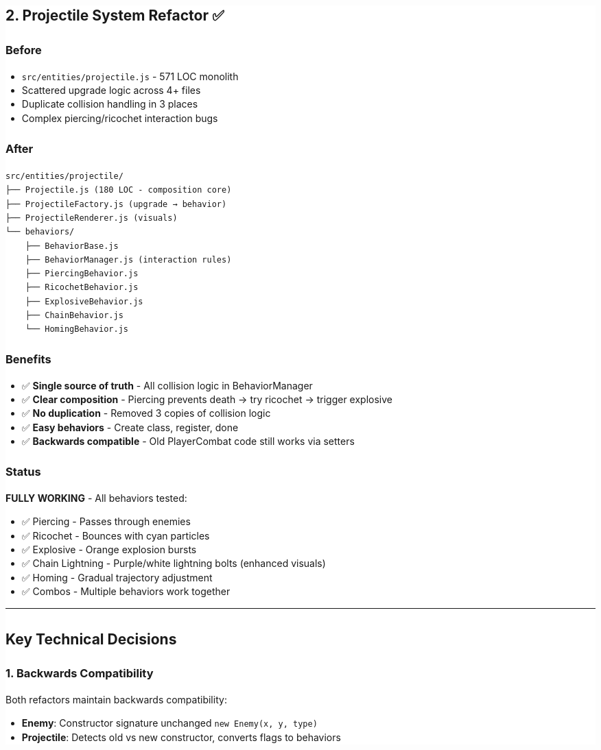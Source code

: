 
## 2. Projectile System Refactor ✅

### Before
- `src/entities/projectile.js` - 571 LOC monolith
- Scattered upgrade logic across 4+ files
- Duplicate collision handling in 3 places
- Complex piercing/ricochet interaction bugs

### After
```
src/entities/projectile/
├── Projectile.js (180 LOC - composition core)
├── ProjectileFactory.js (upgrade → behavior)
├── ProjectileRenderer.js (visuals)
└── behaviors/
    ├── BehaviorBase.js
    ├── BehaviorManager.js (interaction rules)
    ├── PiercingBehavior.js
    ├── RicochetBehavior.js
    ├── ExplosiveBehavior.js
    ├── ChainBehavior.js
    └── HomingBehavior.js
```

### Benefits
- ✅ **Single source of truth** - All collision logic in BehaviorManager
- ✅ **Clear composition** - Piercing prevents death → try ricochet → trigger explosive
- ✅ **No duplication** - Removed 3 copies of collision logic
- ✅ **Easy behaviors** - Create class, register, done
- ✅ **Backwards compatible** - Old PlayerCombat code still works via setters

### Status
**FULLY WORKING** - All behaviors tested:
- ✅ Piercing - Passes through enemies
- ✅ Ricochet - Bounces with cyan particles
- ✅ Explosive - Orange explosion bursts
- ✅ Chain Lightning - Purple/white lightning bolts (enhanced visuals)
- ✅ Homing - Gradual trajectory adjustment
- ✅ Combos - Multiple behaviors work together

---

## Key Technical Decisions

### 1. Backwards Compatibility
Both refactors maintain backwards compatibility:
- **Enemy**: Constructor signature unchanged `new Enemy(x, y, type)`
- **Projectile**: Detects old vs new constructor, converts flags to behaviors
